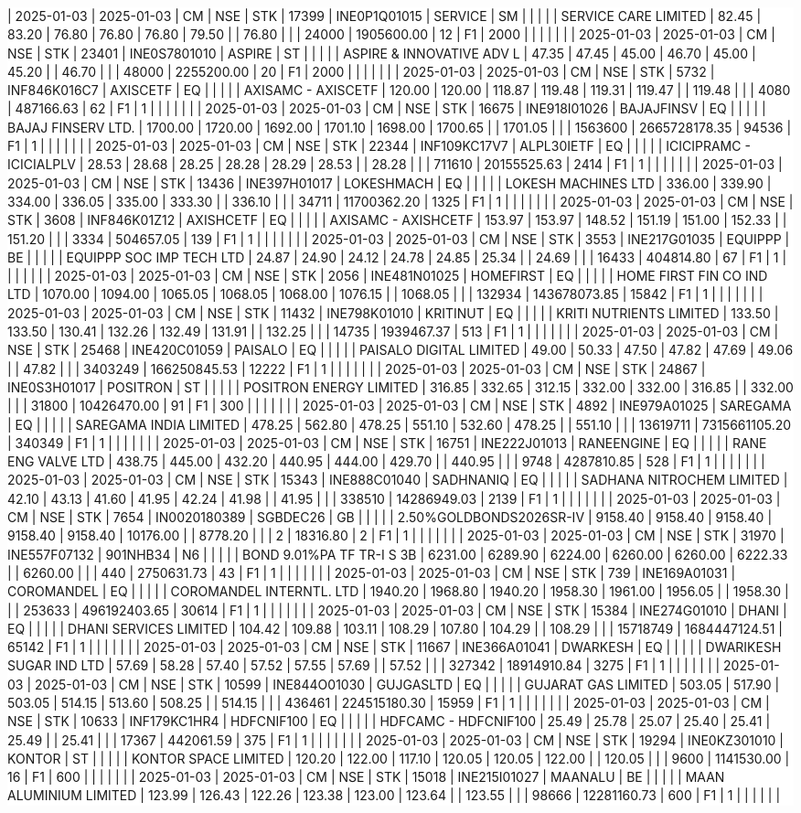 | 2025-01-03 | 2025-01-03 | CM | NSE | STK | 17399 | INE0P1Q01015 | SERVICE | SM |  |  |  |  | SERVICE CARE LIMITED | 82.45 | 83.20 | 76.80 | 76.80 | 76.80 | 79.50 |  | 76.80 |  |  | 24000 | 1905600.00 | 12 | F1 | 2000 |  |  |  |  |  |
| 2025-01-03 | 2025-01-03 | CM | NSE | STK | 23401 | INE0S7801010 | ASPIRE | ST |  |  |  |  | ASPIRE & INNOVATIVE ADV L | 47.35 | 47.45 | 45.00 | 46.70 | 45.00 | 45.20 |  | 46.70 |  |  | 48000 | 2255200.00 | 20 | F1 | 2000 |  |  |  |  |  |
| 2025-01-03 | 2025-01-03 | CM | NSE | STK | 5732 | INF846K016C7 | AXISCETF | EQ |  |  |  |  | AXISAMC - AXISCETF | 120.00 | 120.00 | 118.87 | 119.48 | 119.31 | 119.47 |  | 119.48 |  |  | 4080 | 487166.63 | 62 | F1 | 1 |  |  |  |  |  |
| 2025-01-03 | 2025-01-03 | CM | NSE | STK | 16675 | INE918I01026 | BAJAJFINSV | EQ |  |  |  |  | BAJAJ FINSERV LTD. | 1700.00 | 1720.00 | 1692.00 | 1701.10 | 1698.00 | 1700.65 |  | 1701.05 |  |  | 1563600 | 2665728178.35 | 94536 | F1 | 1 |  |  |  |  |  |
| 2025-01-03 | 2025-01-03 | CM | NSE | STK | 22344 | INF109KC17V7 | ALPL30IETF | EQ |  |  |  |  | ICICIPRAMC - ICICIALPLV | 28.53 | 28.68 | 28.25 | 28.28 | 28.29 | 28.53 |  | 28.28 |  |  | 711610 | 20155525.63 | 2414 | F1 | 1 |  |  |  |  |  |
| 2025-01-03 | 2025-01-03 | CM | NSE | STK | 13436 | INE397H01017 | LOKESHMACH | EQ |  |  |  |  | LOKESH MACHINES LTD | 336.00 | 339.90 | 334.00 | 336.05 | 335.00 | 333.30 |  | 336.10 |  |  | 34711 | 11700362.20 | 1325 | F1 | 1 |  |  |  |  |  |
| 2025-01-03 | 2025-01-03 | CM | NSE | STK | 3608 | INF846K01Z12 | AXISHCETF | EQ |  |  |  |  | AXISAMC - AXISHCETF | 153.97 | 153.97 | 148.52 | 151.19 | 151.00 | 152.33 |  | 151.20 |  |  | 3334 | 504657.05 | 139 | F1 | 1 |  |  |  |  |  |
| 2025-01-03 | 2025-01-03 | CM | NSE | STK | 3553 | INE217G01035 | EQUIPPP | BE |  |  |  |  | EQUIPPP SOC IMP TECH LTD | 24.87 | 24.90 | 24.12 | 24.78 | 24.85 | 25.34 |  | 24.69 |  |  | 16433 | 404814.80 | 67 | F1 | 1 |  |  |  |  |  |
| 2025-01-03 | 2025-01-03 | CM | NSE | STK | 2056 | INE481N01025 | HOMEFIRST | EQ |  |  |  |  | HOME FIRST FIN CO IND LTD | 1070.00 | 1094.00 | 1065.05 | 1068.05 | 1068.00 | 1076.15 |  | 1068.05 |  |  | 132934 | 143678073.85 | 15842 | F1 | 1 |  |  |  |  |  |
| 2025-01-03 | 2025-01-03 | CM | NSE | STK | 11432 | INE798K01010 | KRITINUT | EQ |  |  |  |  | KRITI NUTRIENTS LIMITED | 133.50 | 133.50 | 130.41 | 132.26 | 132.49 | 131.91 |  | 132.25 |  |  | 14735 | 1939467.37 | 513 | F1 | 1 |  |  |  |  |  |
| 2025-01-03 | 2025-01-03 | CM | NSE | STK | 25468 | INE420C01059 | PAISALO | EQ |  |  |  |  | PAISALO DIGITAL LIMITED | 49.00 | 50.33 | 47.50 | 47.82 | 47.69 | 49.06 |  | 47.82 |  |  | 3403249 | 166250845.53 | 12222 | F1 | 1 |  |  |  |  |  |
| 2025-01-03 | 2025-01-03 | CM | NSE | STK | 24867 | INE0S3H01017 | POSITRON | ST |  |  |  |  | POSITRON ENERGY LIMITED | 316.85 | 332.65 | 312.15 | 332.00 | 332.00 | 316.85 |  | 332.00 |  |  | 31800 | 10426470.00 | 91 | F1 | 300 |  |  |  |  |  |
| 2025-01-03 | 2025-01-03 | CM | NSE | STK | 4892 | INE979A01025 | SAREGAMA | EQ |  |  |  |  | SAREGAMA INDIA LIMITED | 478.25 | 562.80 | 478.25 | 551.10 | 532.60 | 478.25 |  | 551.10 |  |  | 13619711 | 7315661105.20 | 340349 | F1 | 1 |  |  |  |  |  |
| 2025-01-03 | 2025-01-03 | CM | NSE | STK | 16751 | INE222J01013 | RANEENGINE | EQ |  |  |  |  | RANE ENG VALVE LTD | 438.75 | 445.00 | 432.20 | 440.95 | 444.00 | 429.70 |  | 440.95 |  |  | 9748 | 4287810.85 | 528 | F1 | 1 |  |  |  |  |  |
| 2025-01-03 | 2025-01-03 | CM | NSE | STK | 15343 | INE888C01040 | SADHNANIQ | EQ |  |  |  |  | SADHANA NITROCHEM LIMITED | 42.10 | 43.13 | 41.60 | 41.95 | 42.24 | 41.98 |  | 41.95 |  |  | 338510 | 14286949.03 | 2139 | F1 | 1 |  |  |  |  |  |
| 2025-01-03 | 2025-01-03 | CM | NSE | STK | 7654 | IN0020180389 | SGBDEC26 | GB |  |  |  |  | 2.50%GOLDBONDS2026SR-IV | 9158.40 | 9158.40 | 9158.40 | 9158.40 | 9158.40 | 10176.00 |  | 8778.20 |  |  | 2 | 18316.80 | 2 | F1 | 1 |  |  |  |  |  |
| 2025-01-03 | 2025-01-03 | CM | NSE | STK | 31970 | INE557F07132 | 901NHB34 | N6 |  |  |  |  | BOND 9.01%PA TF TR-I S 3B | 6231.00 | 6289.90 | 6224.00 | 6260.00 | 6260.00 | 6222.33 |  | 6260.00 |  |  | 440 | 2750631.73 | 43 | F1 | 1 |  |  |  |  |  |
| 2025-01-03 | 2025-01-03 | CM | NSE | STK | 739 | INE169A01031 | COROMANDEL | EQ |  |  |  |  | COROMANDEL INTERNTL. LTD | 1940.20 | 1968.80 | 1940.20 | 1958.30 | 1961.00 | 1956.05 |  | 1958.30 |  |  | 253633 | 496192403.65 | 30614 | F1 | 1 |  |  |  |  |  |
| 2025-01-03 | 2025-01-03 | CM | NSE | STK | 15384 | INE274G01010 | DHANI | EQ |  |  |  |  | DHANI SERVICES LIMITED | 104.42 | 109.88 | 103.11 | 108.29 | 107.80 | 104.29 |  | 108.29 |  |  | 15718749 | 1684447124.51 | 65142 | F1 | 1 |  |  |  |  |  |
| 2025-01-03 | 2025-01-03 | CM | NSE | STK | 11667 | INE366A01041 | DWARKESH | EQ |  |  |  |  | DWARIKESH SUGAR IND LTD | 57.69 | 58.28 | 57.40 | 57.52 | 57.55 | 57.69 |  | 57.52 |  |  | 327342 | 18914910.84 | 3275 | F1 | 1 |  |  |  |  |  |
| 2025-01-03 | 2025-01-03 | CM | NSE | STK | 10599 | INE844O01030 | GUJGASLTD | EQ |  |  |  |  | GUJARAT GAS LIMITED | 503.05 | 517.90 | 503.05 | 514.15 | 513.60 | 508.25 |  | 514.15 |  |  | 436461 | 224515180.30 | 15959 | F1 | 1 |  |  |  |  |  |
| 2025-01-03 | 2025-01-03 | CM | NSE | STK | 10633 | INF179KC1HR4 | HDFCNIF100 | EQ |  |  |  |  | HDFCAMC - HDFCNIF100 | 25.49 | 25.78 | 25.07 | 25.40 | 25.41 | 25.49 |  | 25.41 |  |  | 17367 | 442061.59 | 375 | F1 | 1 |  |  |  |  |  |
| 2025-01-03 | 2025-01-03 | CM | NSE | STK | 19294 | INE0KZ301010 | KONTOR | ST |  |  |  |  | KONTOR SPACE LIMITED | 120.20 | 122.00 | 117.10 | 120.05 | 120.05 | 122.00 |  | 120.05 |  |  | 9600 | 1141530.00 | 16 | F1 | 600 |  |  |  |  |  |
| 2025-01-03 | 2025-01-03 | CM | NSE | STK | 15018 | INE215I01027 | MAANALU | BE |  |  |  |  | MAAN ALUMINIUM LIMITED | 123.99 | 126.43 | 122.26 | 123.38 | 123.00 | 123.64 |  | 123.55 |  |  | 98666 | 12281160.73 | 600 | F1 | 1 |  |  |  |  |  |